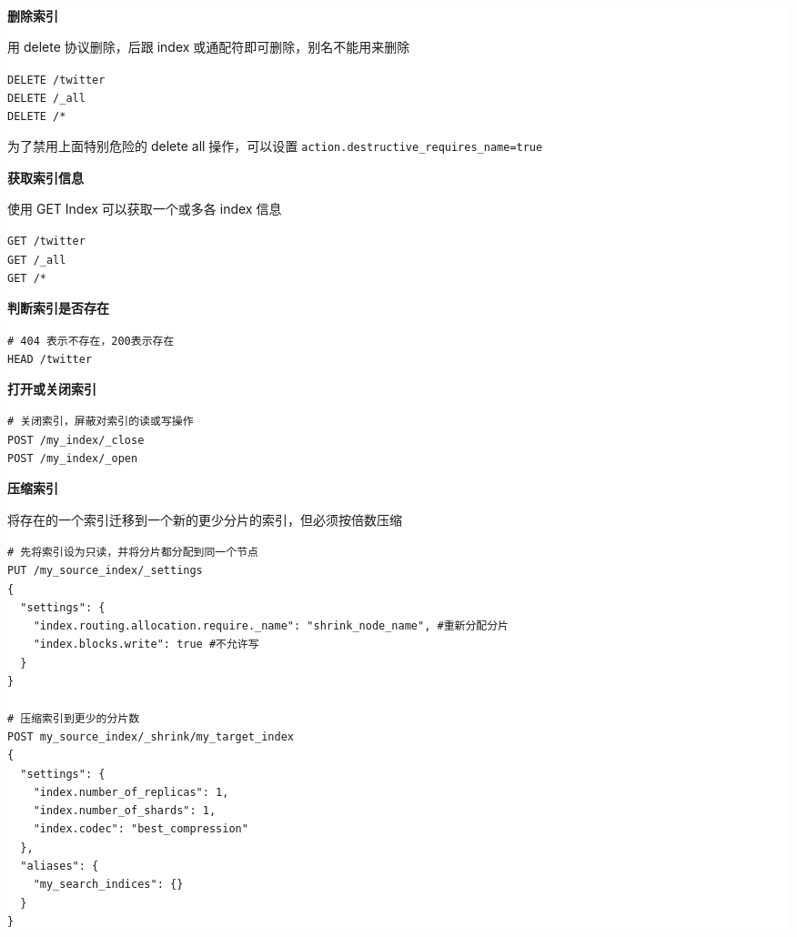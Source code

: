 **删除索引**

用 delete 协议删除，后跟 index 或通配符即可删除，别名不能用来删除

```
DELETE /twitter
DELETE /_all
DELETE /*
```

为了禁用上面特别危险的 delete all 操作，可以设置 `action.destructive_requires_name=true`

**获取索引信息**

使用 GET Index 可以获取一个或多各 index 信息

```
GET /twitter
GET /_all
GET /*
```

**判断索引是否存在**

```
# 404 表示不存在，200表示存在
HEAD /twitter

```

**打开或关闭索引**

```
# 关闭索引，屏蔽对索引的读或写操作
POST /my_index/_close
POST /my_index/_open
```

**压缩索引**

将存在的一个索引迁移到一个新的更少分片的索引，但必须按倍数压缩

```
# 先将索引设为只读，并将分片都分配到同一个节点
PUT /my_source_index/_settings
{
  "settings": {
    "index.routing.allocation.require._name": "shrink_node_name", #重新分配分片
    "index.blocks.write": true #不允许写
  }
}

# 压缩索引到更少的分片数
POST my_source_index/_shrink/my_target_index
{
  "settings": {
    "index.number_of_replicas": 1,
    "index.number_of_shards": 1,
    "index.codec": "best_compression"
  },
  "aliases": {
    "my_search_indices": {}
  }
}
```
